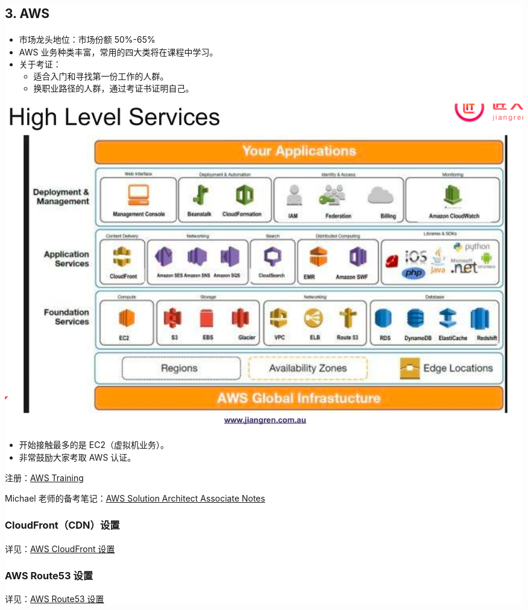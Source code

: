 ## 3. AWS

- 市场龙头地位：市场份额 50%-65%
- AWS 业务种类丰富，常用的四大类将在课程中学习。
- 关于考证：
  - 适合入门和寻找第一份工作的人群。
  - 换职业路径的人群，通过考证书证明自己。

![aws services](image/c0203.png)

- 开始接触最多的是 EC2（虚拟机业务）。
- 非常鼓励大家考取 AWS 认证。

注册：[AWS Training](https://www.aws.training/SignIn?returnUrl=%2FDetails%2FeLearning%3Fid%3D20686)

Michael 老师的备考笔记：[AWS Solution Architect Associate Notes](https://github.com/michaelsu2014/aws-solution-architect-associate-notes)

### CloudFront（CDN）设置

详见：[AWS CloudFront 设置](https://github.com/JiangRenDevOps/DevOpsNotes/blob/master/WK1_CDN_DNS/CDN.md)

### AWS Route53 设置

详见：[AWS Route53 设置](https://github.com/JiangRenDevOps/DevOpsNotes/blob/master/WK1_CDN_DNS/DNS.md)
